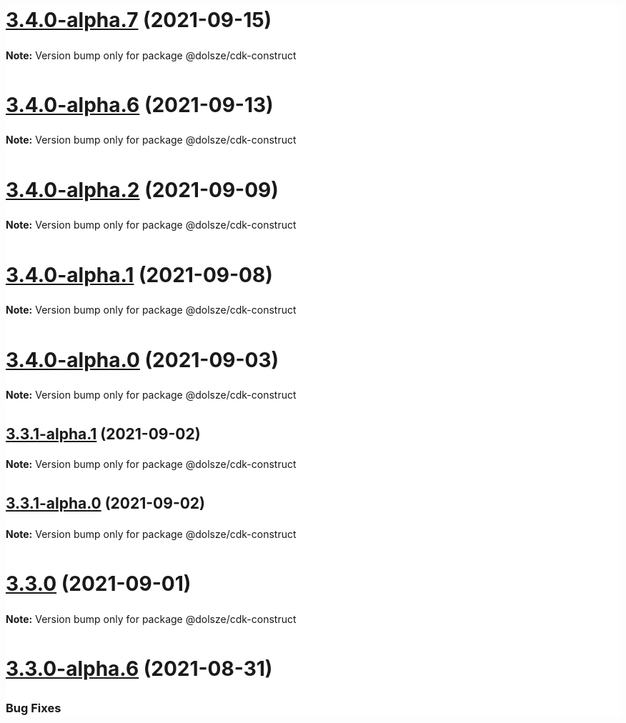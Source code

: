 # [3.4.0-alpha.7](https://github.com/nike1v/serverless-next13/compare/v3.4.0-alpha.6...v3.4.0-alpha.7) (2021-09-15)

**Note:** Version bump only for package @dolsze/cdk-construct

# [3.4.0-alpha.6](https://github.com/nike1v/serverless-next13/compare/v3.4.0-alpha.5...v3.4.0-alpha.6) (2021-09-13)

**Note:** Version bump only for package @dolsze/cdk-construct

# [3.4.0-alpha.2](https://github.com/nike1v/serverless-next13/compare/v3.4.0-alpha.1...v3.4.0-alpha.2) (2021-09-09)

**Note:** Version bump only for package @dolsze/cdk-construct

# [3.4.0-alpha.1](https://github.com/nike1v/serverless-next13/compare/v3.4.0-alpha.0...v3.4.0-alpha.1) (2021-09-08)

**Note:** Version bump only for package @dolsze/cdk-construct

# [3.4.0-alpha.0](https://github.com/nike1v/serverless-next13/compare/v3.3.1-alpha.1...v3.4.0-alpha.0) (2021-09-03)

**Note:** Version bump only for package @dolsze/cdk-construct

## [3.3.1-alpha.1](https://github.com/nike1v/serverless-next13/compare/v3.3.1-alpha.0...v3.3.1-alpha.1) (2021-09-02)

**Note:** Version bump only for package @dolsze/cdk-construct

## [3.3.1-alpha.0](https://github.com/nike1v/serverless-next13/compare/v3.3.0...v3.3.1-alpha.0) (2021-09-02)

**Note:** Version bump only for package @dolsze/cdk-construct

# [3.3.0](https://github.com/nike1v/serverless-next13/compare/v3.3.0-alpha.6...v3.3.0) (2021-09-01)

**Note:** Version bump only for package @dolsze/cdk-construct

# [3.3.0-alpha.6](https://github.com/nike1v/serverless-next13/compare/v3.3.0-alpha.5...v3.3.0-alpha.6) (2021-08-31)

### Bug Fixes
